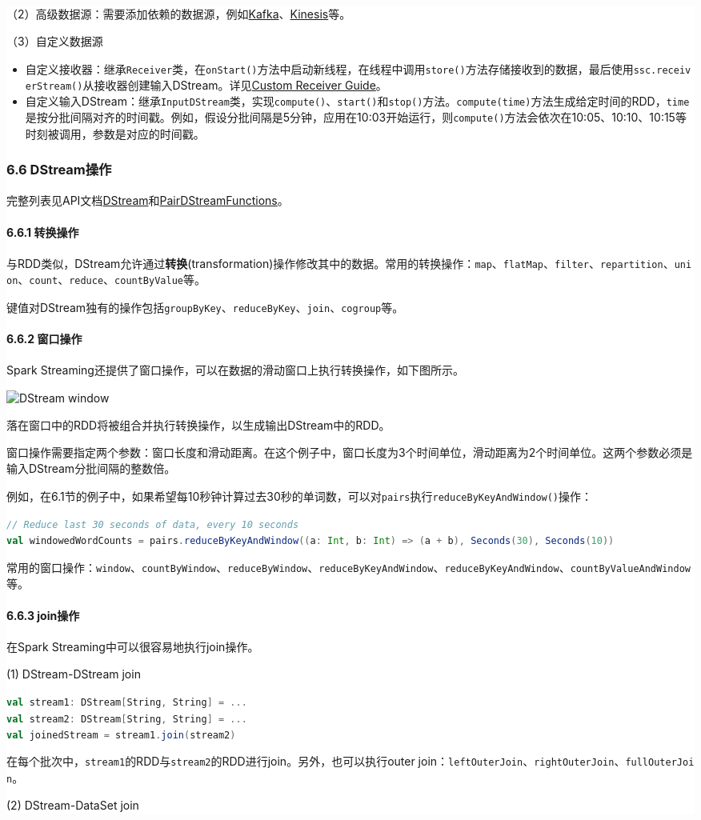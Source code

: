 （2）高级数据源：需要添加依赖的数据源，例如[Kafka](https://spark.apache.org/docs/latest/streaming-kafka-0-10-integration.html)、[Kinesis](https://spark.apache.org/docs/latest/streaming-kinesis-integration.html)等。

（3）自定义数据源
* 自定义接收器：继承`Receiver`类，在`onStart()`方法中启动新线程，在线程中调用`store()`方法存储接收到的数据，最后使用`ssc.receiverStream()`从接收器创建输入DStream。详见[Custom Receiver Guide](https://spark.apache.org/docs/latest/streaming-custom-receivers.html)。
* 自定义输入DStream：继承`InputDStream`类，实现`compute()`、`start()`和`stop()`方法。`compute(time)`方法生成给定时间的RDD，`time`是按分批间隔对齐的时间戳。例如，假设分批间隔是5分钟，应用在10:03开始运行，则`compute()`方法会依次在10:05、10:10、10:15等时刻被调用，参数是对应的时间戳。

### 6.6 DStream操作
完整列表见API文档[DStream](https://spark.apache.org/docs/latest/api/scala/org/apache/spark/streaming/dstream/DStream.html)和[PairDStreamFunctions](https://spark.apache.org/docs/latest/api/scala/org/apache/spark/streaming/dstream/PairDStreamFunctions.html)。

#### 6.6.1 转换操作
与RDD类似，DStream允许通过**转换**(transformation)操作修改其中的数据。常用的转换操作：`map`、`flatMap`、`filter`、`repartition`、`union`、`count`、`reduce`、`countByValue`等。

键值对DStream独有的操作包括`groupByKey`、`reduceByKey`、`join`、`cogroup`等。

#### 6.6.2 窗口操作
Spark Streaming还提供了窗口操作，可以在数据的滑动窗口上执行转换操作，如下图所示。

![DStream window](https://spark.apache.org/docs/latest/img/streaming-dstream-window.png)

落在窗口中的RDD将被组合并执行转换操作，以生成输出DStream中的RDD。

窗口操作需要指定两个参数：窗口长度和滑动距离。在这个例子中，窗口长度为3个时间单位，滑动距离为2个时间单位。这两个参数必须是输入DStream分批间隔的整数倍。

例如，在6.1节的例子中，如果希望每10秒钟计算过去30秒的单词数，可以对`pairs`执行`reduceByKeyAndWindow()`操作：

```scala
// Reduce last 30 seconds of data, every 10 seconds
val windowedWordCounts = pairs.reduceByKeyAndWindow((a: Int, b: Int) => (a + b), Seconds(30), Seconds(10))
```

常用的窗口操作：`window`、`countByWindow`、`reduceByWindow`、`reduceByKeyAndWindow`、`reduceByKeyAndWindow`、`countByValueAndWindow`等。

#### 6.6.3 join操作
在Spark Streaming中可以很容易地执行join操作。

(1) DStream-DStream join

```scala
val stream1: DStream[String, String] = ...
val stream2: DStream[String, String] = ...
val joinedStream = stream1.join(stream2)
```

在每个批次中，`stream1`的RDD与`stream2`的RDD进行join。另外，也可以执行outer join：`leftOuterJoin`、`rightOuterJoin`、`fullOuterJoin`。

(2) DStream-DataSet join
